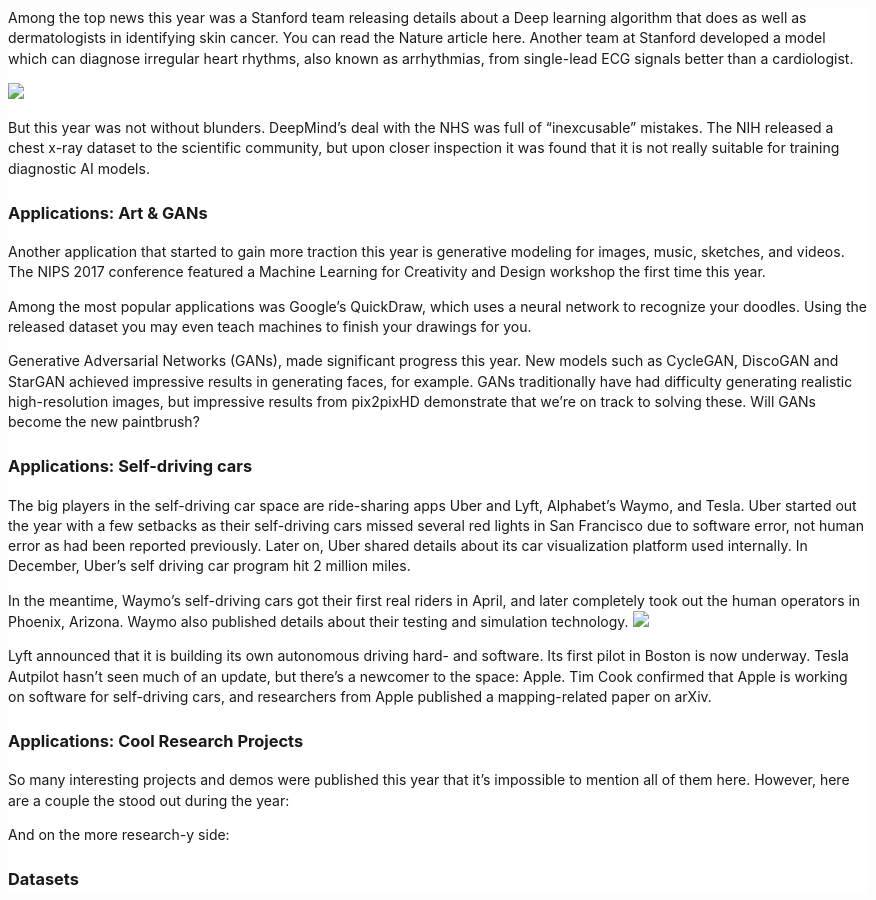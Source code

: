 Among the top news this year was a Stanford team releasing details about a Deep learning algorithm that does as well as dermatologists in identifying skin cancer. You can read the Nature article here. Another team at Stanford developed a model which can diagnose irregular heart rhythms, also known as arrhythmias, from single-lead ECG signals better than a cardiologist.

![](http://www.wildml.com/wp-content/uploads/2017/12/Screen-Shot-2017-12-31-at-10.50.06-PM-1024x966.png)


But this year was not without blunders. DeepMind’s deal with the NHS was full of “inexcusable” mistakes. The NIH released a chest x-ray dataset to the scientific community, but upon closer inspection it was found that it is not really suitable for training diagnostic AI models.

### Applications: Art & GANs

Another application that started to gain more traction this year is generative modeling for images, music, sketches, and videos. The NIPS 2017 conference featured a Machine Learning for Creativity and Design workshop the first time this year.

Among the most popular applications was Google’s QuickDraw, which uses a neural network to recognize your doodles. Using the released dataset you may even teach machines to finish your drawings for you.

Generative Adversarial Networks (GANs), made significant progress this year. New models such as CycleGAN, DiscoGAN and StarGAN achieved impressive results in generating faces, for example. GANs traditionally have had difficulty generating realistic high-resolution images, but impressive results from pix2pixHD demonstrate that we’re on track to solving these. Will GANs become the new paintbrush?



### Applications: Self-driving cars

The big players in the self-driving car space are ride-sharing apps Uber and Lyft, Alphabet’s Waymo, and Tesla. Uber started out the year with a few setbacks as their self-driving cars missed several red lights in San Francisco due to software error, not human error as had been reported previously. Later on, Uber shared details about its car visualization platform used internally. In December, Uber’s self driving car program hit 2 million miles.

In the meantime, Waymo’s self-driving cars got their first real riders in April, and later completely took out the human operators in Phoenix, Arizona. Waymo also published details about their testing and simulation technology.
![](https://cdn.theatlantic.com/assets/media/img/posts/2017/08/WaymoMovieGIF/a7325709f.gif)


Lyft announced that it is building its own autonomous driving hard- and software. Its first pilot in Boston is now underway. Tesla Autpilot hasn’t seen much of an update, but there’s a newcomer to the space: Apple. Tim Cook confirmed that Apple is working on software for self-driving cars, and researchers from Apple published a mapping-related paper on arXiv.

### Applications: Cool Research Projects

So many interesting projects and demos were published this year that it’s impossible to mention all of them here. However, here are a couple the stood out during the year:

And on the more research-y side:

### Datasets
